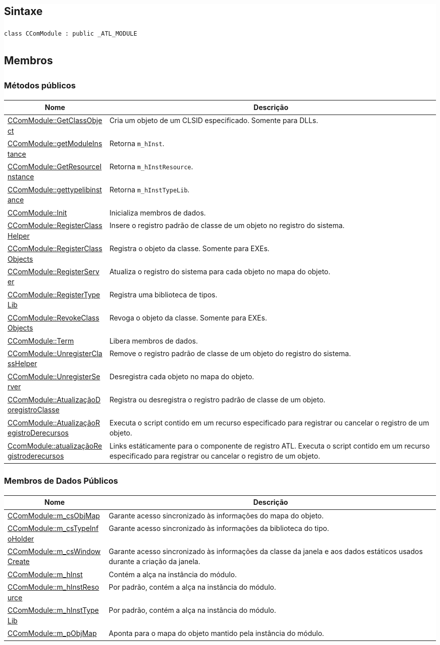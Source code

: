 ## <a name="syntax"></a>Sintaxe

```
class CComModule : public _ATL_MODULE
```

## <a name="members"></a>Membros

### <a name="public-methods"></a>Métodos públicos

|Nome|Descrição|
|----------|-----------------|
|[CComModule::GetClassObject](#getclassobject)|Cria um objeto de um CLSID especificado. Somente para DLLs.|
|[CComModule::getModuleInstance](#getmoduleinstance)|Retorna `m_hInst`.|
|[CComModule::GetResourceInstance](#getresourceinstance)|Retorna `m_hInstResource`.|
|[CComModule::gettypelibinstance](#gettypelibinstance)|Retorna `m_hInstTypeLib`.|
|[CComModule::Init](#init)|Inicializa membros de dados.|
|[CComModule::RegisterClassHelper](#registerclasshelper)|Insere o registro padrão de classe de um objeto no registro do sistema.|
|[CComModule::RegisterClassObjects](#registerclassobjects)|Registra o objeto da classe. Somente para EXEs.|
|[CComModule::RegisterServer](#registerserver)|Atualiza o registro do sistema para cada objeto no mapa do objeto.|
|[CComModule::RegisterTypeLib](#registertypelib)|Registra uma biblioteca de tipos.|
|[CComModule::RevokeClassObjects](#revokeclassobjects)|Revoga o objeto da classe. Somente para EXEs.|
|[CComModule::Term](#term)|Libera membros de dados.|
|[CComModule::UnregisterClassHelper](#unregisterclasshelper)|Remove o registro padrão de classe de um objeto do registro do sistema.|
|[CComModule::UnregisterServer](#unregisterserver)|Desregistra cada objeto no mapa do objeto.|
|[CComModule::AtualizaçãoDoregistroClasse](#updateregistryclass)|Registra ou desregistra o registro padrão de classe de um objeto.|
|[CComModule::AtualizaçãoRegistroDerecursos](#updateregistryfromresourced)|Executa o script contido em um recurso especificado para registrar ou cancelar o registro de um objeto.|
|[CcomModule::atualizaçãoRegistroderecursos](#updateregistryfromresources)|Links estáticamente para o componente de registro ATL. Executa o script contido em um recurso especificado para registrar ou cancelar o registro de um objeto.|

### <a name="public-data-members"></a>Membros de Dados Públicos

|Nome|Descrição|
|----------|-----------------|
|[CComModule::m_csObjMap](#m_csobjmap)|Garante acesso sincronizado às informações do mapa do objeto.|
|[CComModule::m_csTypeInfoHolder](#m_cstypeinfoholder)|Garante acesso sincronizado às informações da biblioteca do tipo.|
|[CComModule::m_csWindowCreate](#m_cswindowcreate)|Garante acesso sincronizado às informações da classe da janela e aos dados estáticos usados durante a criação da janela.|
|[CComModule::m_hInst](#m_hinst)|Contém a alça na instância do módulo.|
|[CComModule::m_hInstResource](#m_hinstresource)|Por padrão, contém a alça na instância do módulo.|
|[CComModule::m_hInstTypeLib](#m_hinsttypelib)|Por padrão, contém a alça na instância do módulo.|
|[CComModule::m_pObjMap](#m_pobjmap)|Aponta para o mapa do objeto mantido pela instância do módulo.|

